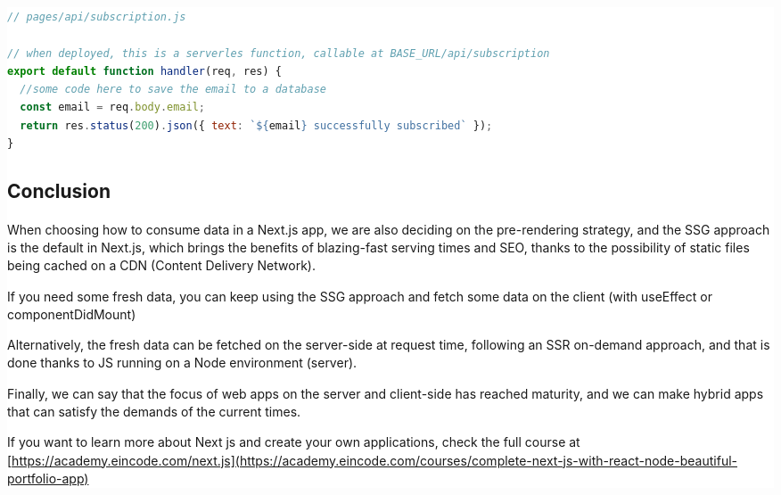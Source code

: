 ```javascript
// pages/api/subscription.js

// when deployed, this is a serverles function, callable at BASE_URL/api/subscription
export default function handler(req, res) {
  //some code here to save the email to a database
  const email = req.body.email;
  return res.status(200).json({ text: `${email} successfully subscribed` });
}
```

## Conclusion

When choosing how to consume data in a Next.js app, we are also deciding on the pre-rendering strategy, and the SSG approach is the default in Next.js, which brings the benefits of blazing-fast serving times and SEO, thanks to the possibility of static files being cached on a CDN (Content Delivery Network).

If you need some fresh data, you can keep using the SSG approach and fetch some data on the client (with useEffect or componentDidMount)

Alternatively, the fresh data can be fetched on the server-side at request time, following an SSR on-demand approach, and that is done thanks to JS running on a Node environment (server).

Finally, we can say that the focus of web apps on the server and client-side has reached maturity, and we can make hybrid apps that can satisfy the demands of the current times.

If you want to learn more about Next js and create your own applications, check the full course at [https://academy.eincode.com/next.js](https://academy.eincode.com/courses/complete-next-js-with-react-node-beautiful-portfolio-app)
